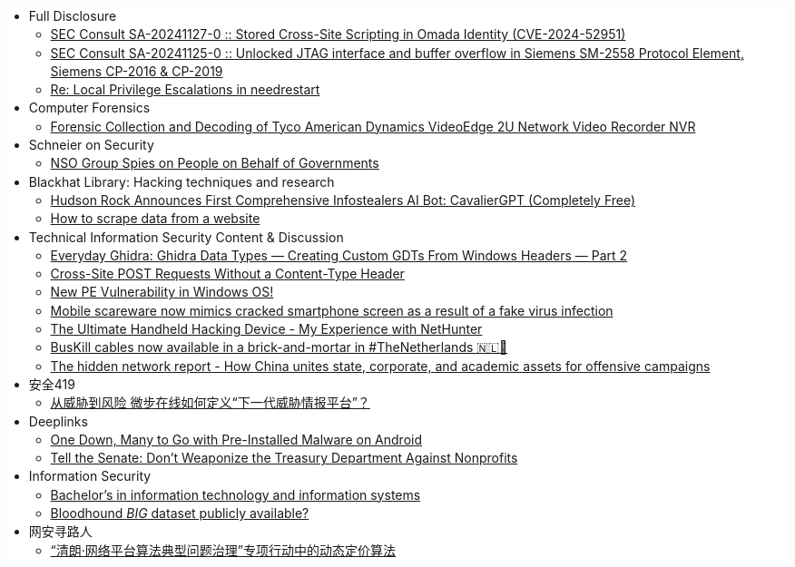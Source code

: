 - Full Disclosure
  - [SEC Consult SA-20241127-0 :: Stored Cross-Site Scripting in Omada Identity (CVE-2024-52951)](https://seclists.org/fulldisclosure/2024/Nov/19)
  - [SEC Consult SA-20241125-0 :: Unlocked JTAG interface and buffer overflow in Siemens SM-2558 Protocol Element, Siemens CP-2016 & CP-2019](https://seclists.org/fulldisclosure/2024/Nov/18)
  - [Re: Local Privilege Escalations in needrestart](https://seclists.org/fulldisclosure/2024/Nov/17)
- Computer Forensics
  - [Forensic Collection and Decoding of Tyco American Dynamics VideoEdge 2U Network Video Recorder NVR](https://www.reddit.com/r/computerforensics/comments/1h17ry5/forensic_collection_and_decoding_of_tyco_american/)
- Schneier on Security
  - [NSO Group Spies on People on Behalf of Governments](https://www.schneier.com/blog/archives/2024/11/nso-group-spies-on-people-on-behalf-of-governments.html)
- Blackhat Library: Hacking techniques and research
  - [Hudson Rock Announces First Comprehensive Infostealers AI Bot: CavalierGPT (Completely Free)](https://www.reddit.com/r/blackhat/comments/1h15cwy/hudson_rock_announces_first_comprehensive/)
  - [How to scrape data from a website](https://www.reddit.com/r/blackhat/comments/1h1eluf/how_to_scrape_data_from_a_website/)
- Technical Information Security Content & Discussion
  - [Everyday Ghidra: Ghidra Data Types — Creating Custom GDTs From Windows Headers — Part 2](https://www.reddit.com/r/netsec/comments/1h18g21/everyday_ghidra_ghidra_data_types_creating_custom/)
  - [Cross-Site POST Requests Without a Content-Type Header](https://www.reddit.com/r/netsec/comments/1h1hvru/crosssite_post_requests_without_a_contenttype/)
  - [New PE Vulnerability in Windows OS!](https://www.reddit.com/r/netsec/comments/1h112rz/new_pe_vulnerability_in_windows_os/)
  - [Mobile scareware now mimics cracked smartphone screen as a result of a fake virus infection](https://www.reddit.com/r/netsec/comments/1h0zxii/mobile_scareware_now_mimics_cracked_smartphone/)
  - [The Ultimate Handheld Hacking Device - My Experience with NetHunter](https://www.reddit.com/r/netsec/comments/1h1ie4s/the_ultimate_handheld_hacking_device_my/)
  - [BusKill cables now available in a brick-and-mortar in #TheNetherlands 🇳🇱🧱](https://www.reddit.com/r/netsec/comments/1h1apql/buskill_cables_now_available_in_a_brickandmortar/)
  - [The hidden network report - How China unites state, corporate, and academic assets for offensive campaigns](https://www.reddit.com/r/netsec/comments/1h172ab/the_hidden_network_report_how_china_unites_state/)
- 安全419
  - [从威胁到风险 微步在线如何定义“下一代威胁情报平台”？](https://mp.weixin.qq.com/s?__biz=MzUyMDQ4OTkyMg==&mid=2247545446&idx=1&sn=a22651ec04a3502912211914a2da99ce&chksm=f9ebeccbce9c65dd4d8272fad95ae3abfe6bd0362d68d9a0cde9d74f5c9c095b0f346853bf69&scene=58&subscene=0#rd)
- Deeplinks
  - [One Down, Many to Go with Pre-Installed Malware on Android](https://www.eff.org/deeplinks/2024/11/one-down-many-go-pre-installed-malware-android)
  - [Tell the Senate: Don’t Weaponize the Treasury Department Against Nonprofits](https://www.eff.org/deeplinks/2024/11/tell-senate-dont-weaponize-treasury-department-against-nonprofits)
- Information Security
  - [Bachelor’s in information technology and information systems](https://www.reddit.com/r/Information_Security/comments/1h1dn8w/bachelors_in_information_technology_and/)
  - [Bloodhound *BIG* dataset publicly available?](https://www.reddit.com/r/Information_Security/comments/1h153kp/bloodhound_big_dataset_publicly_available/)
- 网安寻路人
  - [“清朗·网络平台算法典型问题治理”专项行动中的动态定价算法](https://mp.weixin.qq.com/s?__biz=MzIxODM0NDU4MQ==&mid=2247505447&idx=1&sn=dddc4c4eb23290f1cb2fc889b15b9fe9&chksm=97e96bcda09ee2db28534d624354723e0dca6ab0c2cd8846c37b151da8fa361ab936140f5f6e&scene=58&subscene=0#rd)
